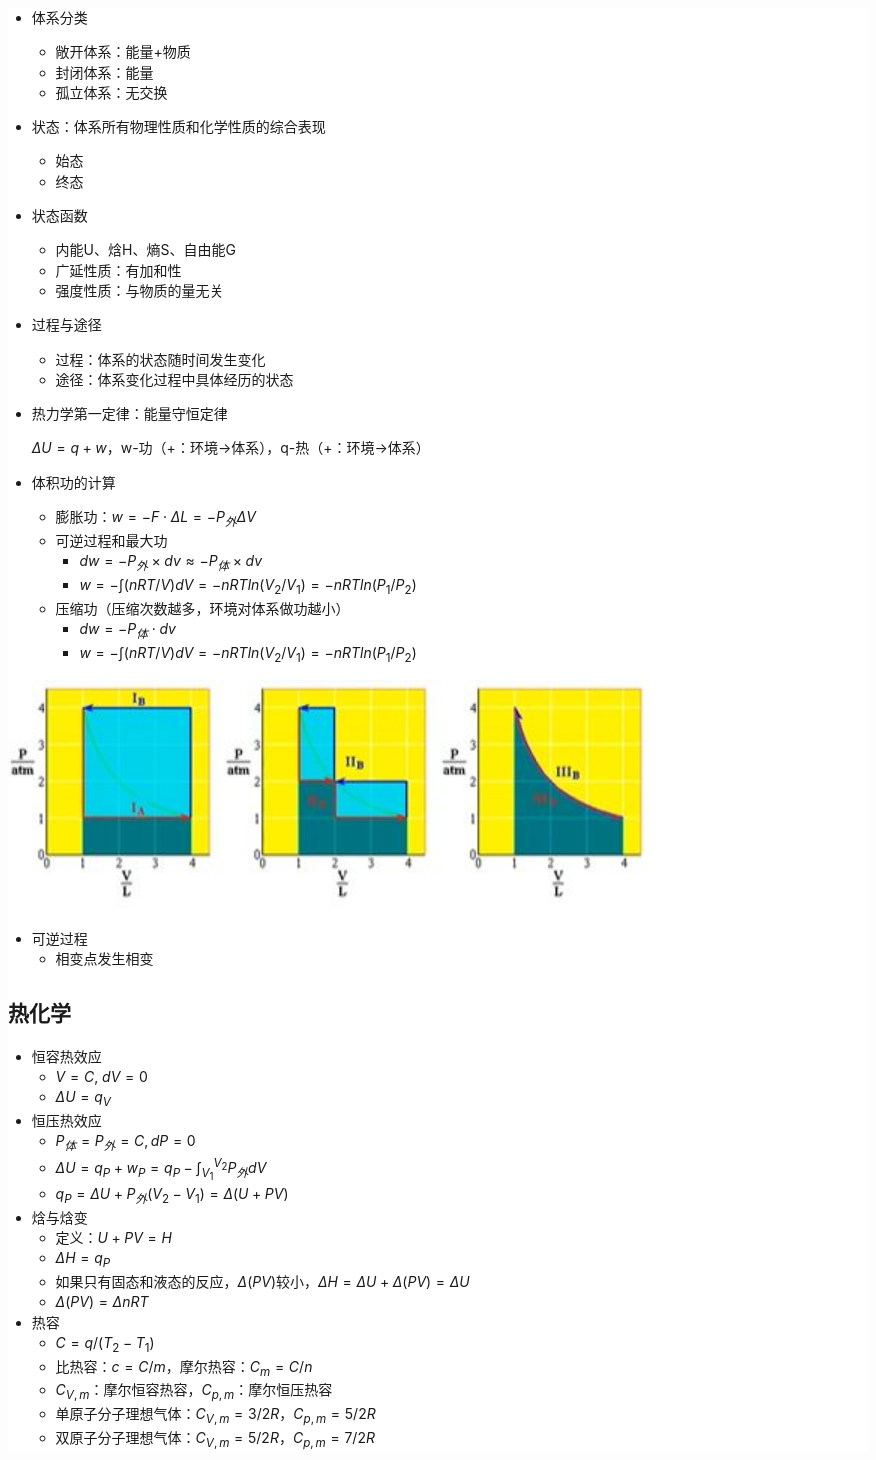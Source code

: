 - 体系分类

  - 敞开体系：能量+物质
  - 封闭体系：能量
  - 孤立体系：无交换

- 状态：体系所有物理性质和化学性质的综合表现

  - 始态
  - 终态

- 状态函数

  - 内能U、焓H、熵S、自由能G
  - 广延性质：有加和性
  - 强度性质：与物质的量无关

- 过程与途径

  - 过程：体系的状态随时间发生变化
  - 途径：体系变化过程中具体经历的状态

- 热力学第一定律：能量守恒定律

  $\Delta U = q + w$，w-功（+：环境->体系），q-热（+：环境->体系）

- 体积功的计算
  - 膨胀功：$w=-F\cdot \Delta L=-P_{外}\Delta V$
  - 可逆过程和最大功
    - $dw=-P_{外}\times dv\approx -P_{体}\times dv$
    - $w = -\int (nRT/V) dV = -nRTln(V_2/V_1) = -nRTln(P_1/P_2)$
  - 压缩功（压缩次数越多，环境对体系做功越小）
    - $dw=-P_{体}\cdot dv$
    - $w = -\int (nRT/V) dV = -nRTln(V_2/V_1) = -nRTln(P_1/P_2)$

<img src="img/4-1.JPG" style="zoom: 150%;" />

- 可逆过程
  - 相变点发生相变

## 热化学

- 恒容热效应
  - $V=C$, $dV=0$
  - $\Delta U=q_V$
- 恒压热效应
  - $P_{体}=P_{外}=C, dP=0$
  - $\Delta U=q_{P}+w_{P}=q_{P}-\int^{V_2}_{V_1}P_{外}dV$
  - $q_P = \Delta U + P_{外}(V_2-V_1) = \Delta (U+PV)$
- 焓与焓变
  - 定义：$U+PV=H$
  - $\Delta H=q_P$
  - 如果只有固态和液态的反应，$\Delta(PV)$较小，$\Delta H=\Delta U+\Delta (PV)=\Delta U$
  - $\Delta(PV)=\Delta nRT$
- 热容
  - $C = q/(T_2-T_1)$
  - 比热容：$c=C/m$，摩尔热容：$C_m=C/n$
  - $C_{V, m}$：摩尔恒容热容，$C_{p, m}$：摩尔恒压热容
  - 单原子分子理想气体：$C_{V, m}=3/2 R$，$C_{p, m}=5/2 R$
  - 双原子分子理想气体：$C_{V, m}=5/2 R$，$C_{p, m}=7/2R$